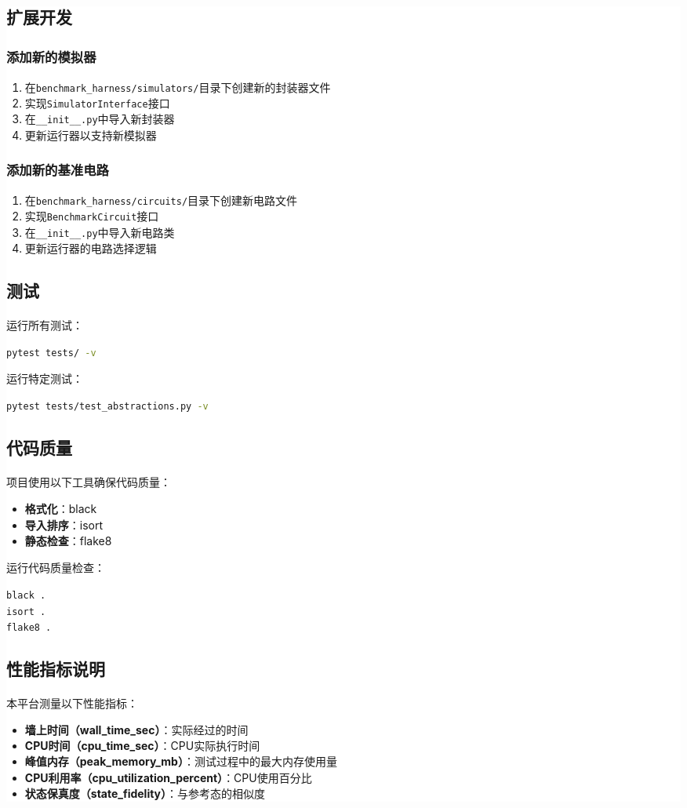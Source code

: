 ## 扩展开发

### 添加新的模拟器

1. 在`benchmark_harness/simulators/`目录下创建新的封装器文件
2. 实现`SimulatorInterface`接口
3. 在`__init__.py`中导入新封装器
4. 更新运行器以支持新模拟器

### 添加新的基准电路

1. 在`benchmark_harness/circuits/`目录下创建新电路文件
2. 实现`BenchmarkCircuit`接口
3. 在`__init__.py`中导入新电路类
4. 更新运行器的电路选择逻辑

## 测试

运行所有测试：

```bash
pytest tests/ -v
```

运行特定测试：

```bash
pytest tests/test_abstractions.py -v
```

## 代码质量

项目使用以下工具确保代码质量：

- **格式化**：black
- **导入排序**：isort
- **静态检查**：flake8

运行代码质量检查：

```bash
black .
isort .
flake8 .
```

## 性能指标说明

本平台测量以下性能指标：

- **墙上时间（wall_time_sec）**：实际经过的时间
- **CPU时间（cpu_time_sec）**：CPU实际执行时间
- **峰值内存（peak_memory_mb）**：测试过程中的最大内存使用量
- **CPU利用率（cpu_utilization_percent）**：CPU使用百分比
- **状态保真度（state_fidelity）**：与参考态的相似度
